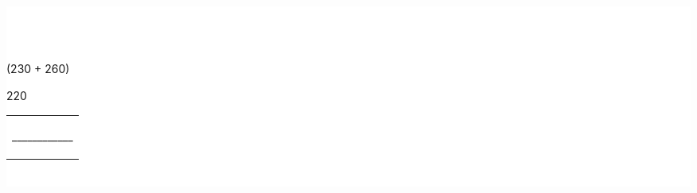  

</td>

<td style align="left" valign="top" charoff="50">

 

</td>

<td style colspan="2" align="right" valign="top" charoff="50">

(230 + 260)

</td>

<td style align="left" valign="top" charoff="50">

220

</td>

<td style align="left" valign="top" charoff="50">

<table width="100%" style="border: none;">

<colgroup>

<col align="left">

</col>

<col align="right">

</col>

</colgroup>

<tbody valign="top">

<tr>

<td style colspan="2" align="left" valign="top" charoff="50">

\_\_\_\_\_\_\_\_\_\_\_\_

</td>

</tr>

</tbody>

</table>

</td>

</tr>

<tr>

<td style align="left" valign="top" charoff="50">

 

</td>

<td style align="left" valign="top" charoff="50">
